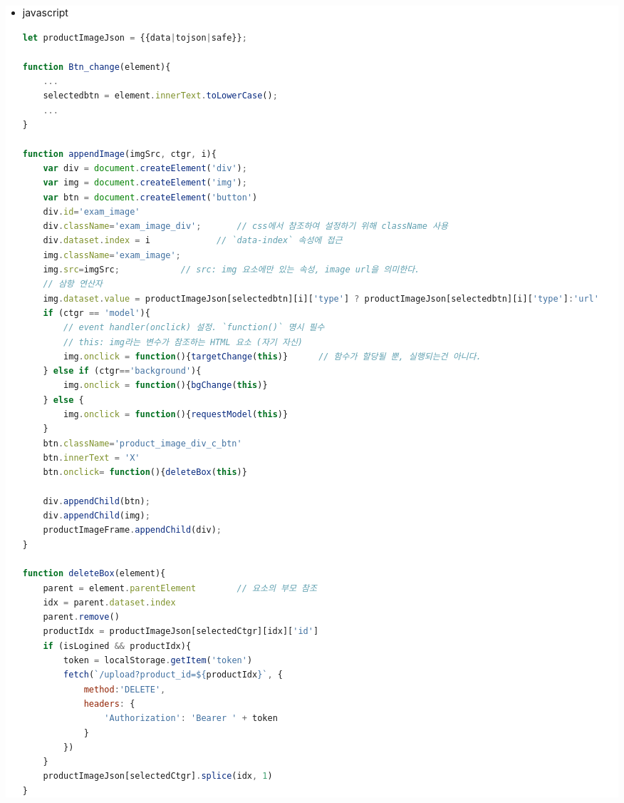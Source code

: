 - javascript 

  ```javascript
  let productImageJson = {{data|tojson|safe}};
   
  function Btn_change(element){
      ...
      selectedbtn = element.innerText.toLowerCase();
      ...
  }
      
  function appendImage(imgSrc, ctgr, i){
      var div = document.createElement('div');
      var img = document.createElement('img');
      var btn = document.createElement('button')
      div.id='exam_image'                
      div.className='exam_image_div';		// css에서 참조하여 설정하기 위해 className 사용
      div.dataset.index = i				// `data-index` 속성에 접근
      img.className='exam_image';
      img.src=imgSrc;			 // src: img 요소에만 있는 속성, image url을 의미한다.
      // 삼항 연산자
      img.dataset.value = productImageJson[selectedbtn][i]['type'] ? productImageJson[selectedbtn][i]['type']:'url'
      if (ctgr == 'model'){
          // event handler(onclick) 설정. `function()` 명시 필수
          // this: img라는 변수가 참조하는 HTML 요소 (자기 자신)
          img.onclick = function(){targetChange(this)}		// 함수가 할당될 뿐, 실행되는건 아니다.	
      } else if (ctgr=='background'){
          img.onclick = function(){bgChange(this)}
      } else {        
          img.onclick = function(){requestModel(this)}
      }
      btn.className='product_image_div_c_btn'
      btn.innerText = 'X'
      btn.onclick= function(){deleteBox(this)}
  
      div.appendChild(btn);
      div.appendChild(img);
      productImageFrame.appendChild(div);
  }
  
  function deleteBox(element){
      parent = element.parentElement		// 요소의 부모 참조
      idx = parent.dataset.index
      parent.remove()
      productIdx = productImageJson[selectedCtgr][idx]['id']
      if (isLogined && productIdx){
          token = localStorage.getItem('token')
          fetch(`/upload?product_id=${productIdx}`, {
              method:'DELETE',
              headers: {
                  'Authorization': 'Bearer ' + token
              }
          })
      }
      productImageJson[selectedCtgr].splice(idx, 1)
  }
  ```
